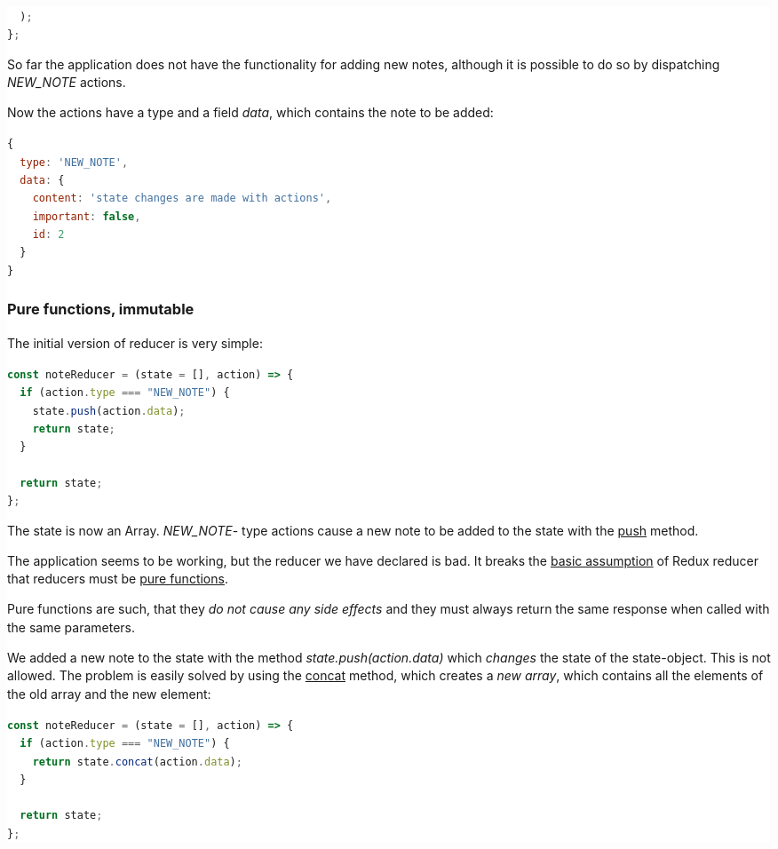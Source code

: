 ```js
  );
};
```

So far the application does not have the functionality for adding new notes, although it is possible to do so by dispatching <i>NEW_NOTE</i> actions.

Now the actions have a type and a field <i>data</i>, which contains the note to be added:

```js
{
  type: 'NEW_NOTE',
  data: {
    content: 'state changes are made with actions',
    important: false,
    id: 2
  }
}
```

### Pure functions, immutable

The initial version of reducer is very simple:

```js
const noteReducer = (state = [], action) => {
  if (action.type === "NEW_NOTE") {
    state.push(action.data);
    return state;
  }

  return state;
};
```

The state is now an Array. <i>NEW_NOTE</i>- type actions cause a new note to be added to the state with the [push](https://developer.mozilla.org/en-US/docs/Web/JavaScript/Reference/Global_Objects/Array/push) method.

The application seems to be working, but the reducer we have declared is bad. It breaks the [basic assumption](https://github.com/reactjs/redux/blob/master/docs/basics/Reducers.md#handling-actions) of Redux reducer that reducers must be [pure functions](https://en.wikipedia.org/wiki/Pure_function).

Pure functions are such, that they <i>do not cause any side effects</i> and they must always return the same response when called with the same parameters.

We added a new note to the state with the method _state.push(action.data)_ which <i>changes</i> the state of the state-object. This is not allowed. The problem is easily solved by using the [concat](https://developer.mozilla.org/en-US/docs/Web/JavaScript/Reference/Global_Objects/Array/concat) method, which creates a <i>new array</i>, which contains all the elements of the old array and the new element:

```js
const noteReducer = (state = [], action) => {
  if (action.type === "NEW_NOTE") {
    return state.concat(action.data);
  }

  return state;
};
```
